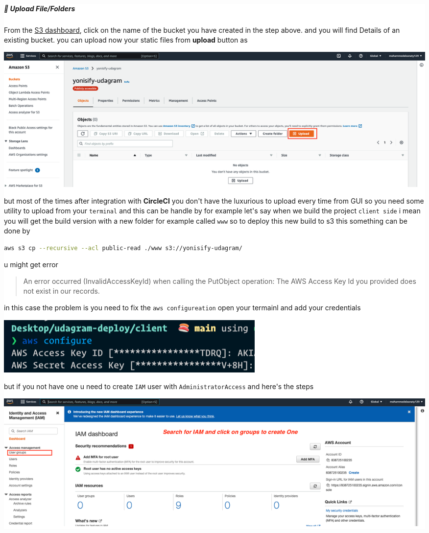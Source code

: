 ##### 🐻 Upload File/Folders

From the [S3 dashboard](https://s3.console.aws.amazon.com/s3/home), click on the name of the bucket you have created in the step above. and you will find Details of an existing bucket. you can upload now your static files from **upload** button as 

![s3 upload](./images/s3-upload.png)

but most of the times after integration with  **CircleCI** you don't have the luxurious to upload every time from GUI so you need some utility to upload from your `terminal` and this can be handle by for example let's say when we build the project `client side` i mean you will get the build version with a new folder for example called `www` so to deploy this new build to s3 this something can be done by 

```bash
aws s3 cp --recursive --acl public-read ./www s3://yonisify-udagram/
```

u might get error 

> An error occurred (InvalidAccessKeyId) when calling the PutObject operation: The AWS Access Key Id you provided does not exist in our records.

in this case the problem is you need to fix the `aws configureation` open your termainl and add your credentials

![aws configure](./images/aws-configure.png)

but if you not have one u need to create `IAM` user with `AdministratorAccess` and here's the steps 

![Create Admin Group](./images/create-group-1.png)